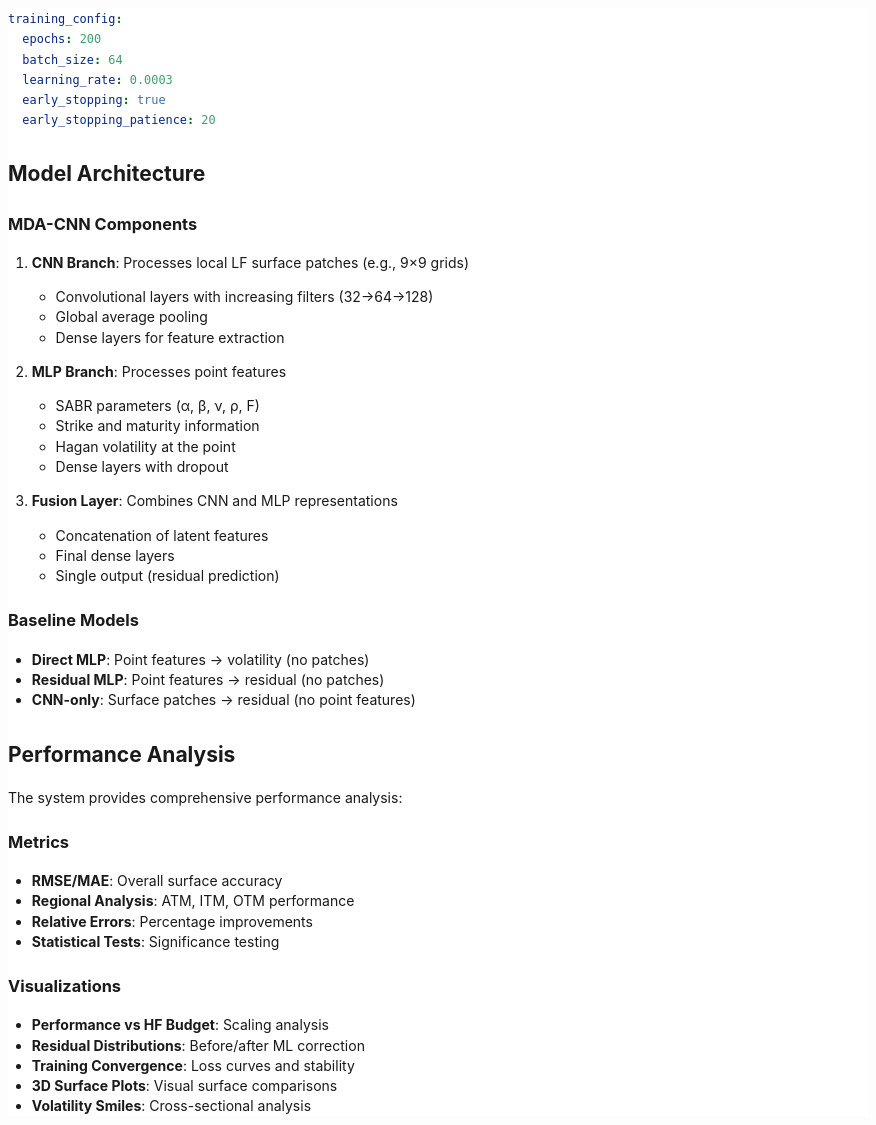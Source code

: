 ```yaml
training_config:
  epochs: 200
  batch_size: 64
  learning_rate: 0.0003
  early_stopping: true
  early_stopping_patience: 20
```

## Model Architecture

### MDA-CNN Components

1. **CNN Branch**: Processes local LF surface patches (e.g., 9×9 grids)
   - Convolutional layers with increasing filters (32→64→128)
   - Global average pooling
   - Dense layers for feature extraction

2. **MLP Branch**: Processes point features
   - SABR parameters (α, β, ν, ρ, F)
   - Strike and maturity information
   - Hagan volatility at the point
   - Dense layers with dropout

3. **Fusion Layer**: Combines CNN and MLP representations
   - Concatenation of latent features
   - Final dense layers
   - Single output (residual prediction)

### Baseline Models

- **Direct MLP**: Point features → volatility (no patches)
- **Residual MLP**: Point features → residual (no patches)
- **CNN-only**: Surface patches → residual (no point features)

## Performance Analysis

The system provides comprehensive performance analysis:

### Metrics
- **RMSE/MAE**: Overall surface accuracy
- **Regional Analysis**: ATM, ITM, OTM performance
- **Relative Errors**: Percentage improvements
- **Statistical Tests**: Significance testing

### Visualizations
- **Performance vs HF Budget**: Scaling analysis
- **Residual Distributions**: Before/after ML correction
- **Training Convergence**: Loss curves and stability
- **3D Surface Plots**: Visual surface comparisons
- **Volatility Smiles**: Cross-sectional analysis

